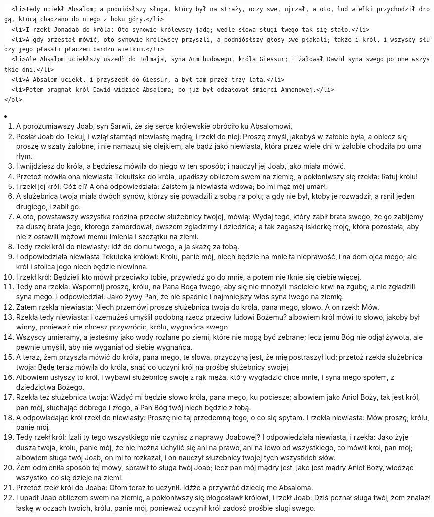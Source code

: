       <li>Tedy uciekł Absalom; a podniósłszy sługa, który był na straży, oczy swe, ujrzał, a oto, lud wielki przychodził drogą, którą chadzano do niego z boku góry.</li>
      <li>I rzekł Jonadab do króla: Oto synowie królewscy jadą; wedle słowa sługi twego tak się stało.</li>
      <li>A gdy przestał mówić, oto synowie królewscy przyszli, a podniósłszy głosy swe płakali; także i król, i wszyscy słudzy jego płakali płaczem bardzo wielkim.</li>
      <li>Ale Absalom uciekłszy uszedł do Tolmaja, syna Ammihudowego, króla Giessur; i żałował Dawid syna swego po one wszystkie dni.</li>
      <li>A Absalom uciekł, i przyszedł do Giessur, a był tam przez trzy lata.</li>
      <li>Potem pragnął król Dawid widzieć Absaloma; bo już był odżałował śmierci Amnonowej.</li>
    </ol>
  </li>
  <li>
    <ol>
      <li>A porozumiawszy Joab, syn Sarwii, że się serce królewskie obróciło ku Absalomowi,</li>
      <li>Posłał Joab do Tekuj, i wziął stamtąd niewiastę mądrą, i rzekł do niej: Proszę zmyśl, jakobyś w żałobie była, a oblecz się proszę w szaty żałobne, i nie namazuj się olejkiem, ale bądź jako niewiasta, która przez wiele dni w żałobie chodziła po uma rłym.</li>
      <li>I wnijdziesz do króla, a będziesz mówiła do niego w ten sposób; i nauczył jej Joab, jako miała mówić.</li>
      <li>Przetoż mówiła ona niewiasta Tekuitska do króla, upadłszy obliczem swem na ziemię, a pokłoniwszy się rzekła: Ratuj królu!</li>
      <li>I rzekł jej król: Cóż ci? A ona odpowiedziała: Zaistem ja niewiasta wdowa; bo mi mąż mój umarł:</li>
      <li>A służebnica twoja miała dwóch synów, którzy się powadzili z sobą na polu; a gdy nie był, ktoby je rozwadził, a ranił jeden drugiego, i zabił go.</li>
      <li>A oto, powstawszy wszystka rodzina przeciw służebnicy twojej, mówią: Wydaj tego, który zabił brata swego, że go zabijemy za duszę brata jego, którego zamordował, owszem zgładzimy i dziedzica; a tak zagaszą iskierkę moję, która pozostała, aby nie z ostawili mężowi memu imienia i szczątku na ziemi.</li>
      <li>Tedy rzekł król do niewiasty: Idź do domu twego, a ja skażę za tobą.</li>
      <li>I odpowiedziała niewiasta Tekuicka królowi: Królu, panie mój, niech będzie na mnie ta nieprawość, i na dom ojca mego; ale król i stolica jego niech będzie niewinna.</li>
      <li>I rzekł król: Będzieli kto mówił przeciwko tobie, przywiedź go do mnie, a potem nie tknie się ciebie więcej.</li>
      <li>Tedy ona rzekła: Wspomnij proszę, królu, na Pana Boga twego, aby się nie mnożyli mściciele krwi na zgubę, a nie zgładzili syna mego. I odpowiedział: Jako żywy Pan, że nie spadnie i najmniejszy włos syna twego na ziemię.</li>
      <li>Zatem rzekła niewiasta: Niech przemówi proszę służebnica twoja do króla, pana mego, słowo. A on rzekł: Mów.</li>
      <li>Rzekła tedy niewiasta: I czemużeś umyślił podobną rzecz przeciw ludowi Bożemu? albowiem król mówi to słowo, jakoby był winny, ponieważ nie chcesz przywrócić, królu, wygnańca swego.</li>
      <li>Wszyscy umieramy, a jesteśmy jako wody rozlane po ziemi, które nie mogą być zebrane; lecz jemu Bóg nie odjął żywota, ale pewnie umyślił, aby nie wyganiał od siebie wygnańca.</li>
      <li>A teraz, żem przyszła mówić do króla, pana mego, te słowa, przyczyną jest, że mię postraszył lud; przetoż rzekła służebnica twoja: Będę teraz mówiła do króla, snać co uczyni król na prośbę służebnicy swojej.</li>
      <li>Albowiem usłyszy to król, i wybawi służebnicę swoję z rąk męża, który wygładzić chce mnie, i syna mego społem, z dziedzictwa Bożego.</li>
      <li>Rzekła też służebnica twoja: Wżdyć mi będzie słowo króla, pana mego, ku pociesze; albowiem jako Anioł Boży, tak jest król, pan mój, słuchając dobrego i złego, a Pan Bóg twój niech będzie z tobą.</li>
      <li>A odpowiadając król rzekł do niewiasty: Proszę nie taj przedemną tego, o co się spytam. I rzekła niewiasta: Mów proszę, królu, panie mój.</li>
      <li>Tedy rzekł król: Izali ty tego wszystkiego nie czynisz z naprawy Joabowej? I odpowiedziała niewiasta, i rzekła: Jako żyje dusza twoja, królu, panie mój, że nie można uchylić się ani na prawo, ani na lewo od wszystkiego, co mówił król, pan mój; albowiem sługa twój Joab, on mi to rozkazał, i on nauczył służebnicy twojej tych wszystkich słów.</li>
      <li>Żem odmieniła sposób tej mowy, sprawił to sługa twój Joab; lecz pan mój mądry jest, jako jest mądry Anioł Boży, wiedząc wszystko, co się dzieje na ziemi.</li>
      <li>Przetoż rzekł król do Joaba: Otom teraz to uczynił. Idźże a przywróć dziecię me Absaloma.</li>
      <li>I upadł Joab obliczem swem na ziemię, a pokłoniwszy się błogosławił królowi, i rzekł Joab: Dziś poznał sługa twój, żem znalazł łaskę w oczach twoich, królu, panie mój, ponieważ uczynił król zadość prośbie sługi swego.</li>